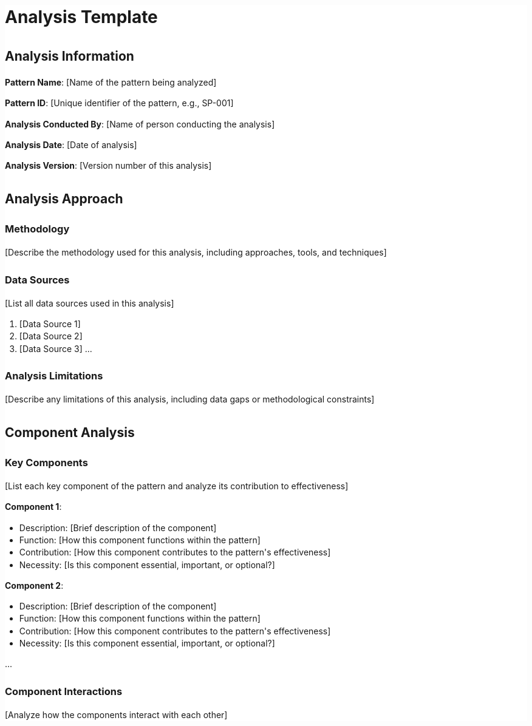 # Analysis Template

## Analysis Information

**Pattern Name**: [Name of the pattern being analyzed]

**Pattern ID**: [Unique identifier of the pattern, e.g., SP-001]

**Analysis Conducted By**: [Name of person conducting the analysis]

**Analysis Date**: [Date of analysis]

**Analysis Version**: [Version number of this analysis]

## Analysis Approach

### Methodology
[Describe the methodology used for this analysis, including approaches, tools, and techniques]

### Data Sources
[List all data sources used in this analysis]

1. [Data Source 1]
2. [Data Source 2]
3. [Data Source 3]
...

### Analysis Limitations
[Describe any limitations of this analysis, including data gaps or methodological constraints]

## Component Analysis

### Key Components
[List each key component of the pattern and analyze its contribution to effectiveness]

**Component 1**:
- Description: [Brief description of the component]
- Function: [How this component functions within the pattern]
- Contribution: [How this component contributes to the pattern's effectiveness]
- Necessity: [Is this component essential, important, or optional?]

**Component 2**:
- Description: [Brief description of the component]
- Function: [How this component functions within the pattern]
- Contribution: [How this component contributes to the pattern's effectiveness]
- Necessity: [Is this component essential, important, or optional?]

...

### Component Interactions
[Analyze how the components interact with each other]
